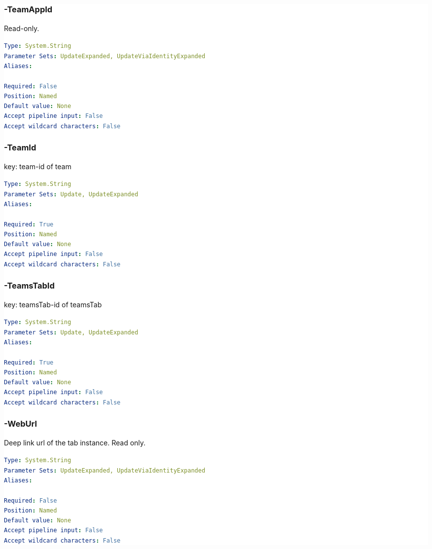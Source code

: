 ### -TeamAppId
Read-only.

```yaml
Type: System.String
Parameter Sets: UpdateExpanded, UpdateViaIdentityExpanded
Aliases:

Required: False
Position: Named
Default value: None
Accept pipeline input: False
Accept wildcard characters: False
```

### -TeamId
key: team-id of team

```yaml
Type: System.String
Parameter Sets: Update, UpdateExpanded
Aliases:

Required: True
Position: Named
Default value: None
Accept pipeline input: False
Accept wildcard characters: False
```

### -TeamsTabId
key: teamsTab-id of teamsTab

```yaml
Type: System.String
Parameter Sets: Update, UpdateExpanded
Aliases:

Required: True
Position: Named
Default value: None
Accept pipeline input: False
Accept wildcard characters: False
```

### -WebUrl
Deep link url of the tab instance.
Read only.

```yaml
Type: System.String
Parameter Sets: UpdateExpanded, UpdateViaIdentityExpanded
Aliases:

Required: False
Position: Named
Default value: None
Accept pipeline input: False
Accept wildcard characters: False
```
